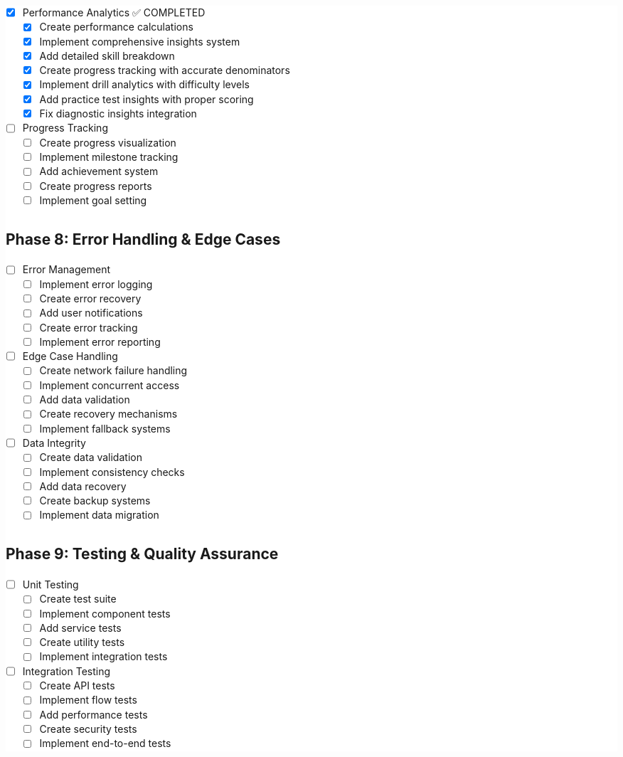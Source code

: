 - [x] Performance Analytics ✅ COMPLETED
  - [x] Create performance calculations
  - [x] Implement comprehensive insights system
  - [x] Add detailed skill breakdown
  - [x] Create progress tracking with accurate denominators
  - [x] Implement drill analytics with difficulty levels
  - [x] Add practice test insights with proper scoring
  - [x] Fix diagnostic insights integration

- [ ] Progress Tracking
  - [ ] Create progress visualization
  - [ ] Implement milestone tracking
  - [ ] Add achievement system
  - [ ] Create progress reports
  - [ ] Implement goal setting

## Phase 8: Error Handling & Edge Cases
- [ ] Error Management
  - [ ] Implement error logging
  - [ ] Create error recovery
  - [ ] Add user notifications
  - [ ] Create error tracking
  - [ ] Implement error reporting

- [ ] Edge Case Handling
  - [ ] Create network failure handling
  - [ ] Implement concurrent access
  - [ ] Add data validation
  - [ ] Create recovery mechanisms
  - [ ] Implement fallback systems

- [ ] Data Integrity
  - [ ] Create data validation
  - [ ] Implement consistency checks
  - [ ] Add data recovery
  - [ ] Create backup systems
  - [ ] Implement data migration

## Phase 9: Testing & Quality Assurance
- [ ] Unit Testing
  - [ ] Create test suite
  - [ ] Implement component tests
  - [ ] Add service tests
  - [ ] Create utility tests
  - [ ] Implement integration tests

- [ ] Integration Testing
  - [ ] Create API tests
  - [ ] Implement flow tests
  - [ ] Add performance tests
  - [ ] Create security tests
  - [ ] Implement end-to-end tests
